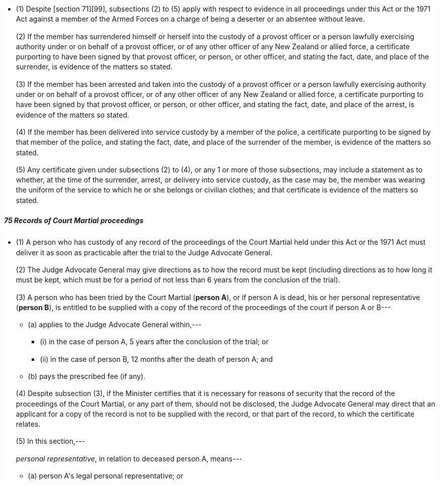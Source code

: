 *   (1) Despite [section 71][99], subsections (2) to (5) apply with respect to evidence in all proceedings under this Act or the 1971 Act against a member of the Armed Forces on a charge of being a deserter or an absentee without leave.
    
    (2) If the member has surrendered himself or herself into the custody of a provost officer or a person lawfully exercising authority under or on behalf of a provost officer, or of any other officer of any New Zealand or allied force, a certificate purporting to have been signed by that provost officer, or person, or other officer, and stating the fact, date, and place of the surrender, is evidence of the matters so stated.
    
    (3) If the member has been arrested and taken into the custody of a provost officer or a person lawfully exercising authority under or on behalf of a provost officer, or of any other officer of any New Zealand or allied force, a certificate purporting to have been signed by that provost officer, or person, or other officer, and stating the fact, date, and place of the arrest, is evidence of the matters so stated.
    
    (4) If the member has been delivered into service custody by a member of the police, a certificate purporting to be signed by that member of the police, and stating the fact, date, and place of the surrender of the member, is evidence of the matters so stated.
    
    (5) Any certificate given under subsections (2) to (4), or any 1 or more of those subsections, may include a statement as to whether, at the time of the surrender, arrest, or delivery into service custody, as the case may be, the member was wearing the uniform of the service to which he or she belongs or civilian clothes; and that certificate is evidence of the matters so stated.

##### 75 Records of Court Martial proceedings
    
*   (1) A person who has custody of any record of the proceedings of the Court Martial held under this Act or the 1971 Act must deliver it as soon as practicable after the trial to the Judge Advocate General.
    
    (2) The Judge Advocate General may give directions as to how the record must be kept (including directions as to how long it must be kept, which must be for a period of not less than 6 years from the conclusion of the trial).
    
    (3) A person who has been tried by the Court Martial (**person A**), or if person A is dead, his or her personal representative (**person B**), is entitled to be supplied with a copy of the record of the proceedings of the court if person A or B---
        
    *   (a) applies to the Judge Advocate General within,---
            
        *   (i) in the case of person A, 5 years after the conclusion of the trial; or
        
        *   (ii) in the case of person B, 12 months after the death of person A; and
        
        
    
    *   (b) pays the prescribed fee (if any).
    
    (4) Despite subsection (3), if the Minister certifies that it is necessary for reasons of security that the record of the proceedings of the Court Martial, or any part of them, should not be disclosed, the Judge Advocate General may direct that an applicant for a copy of the record is not to be supplied with the record, or that part of the record, to which the certificate relates.
    
    (5) In this section,---
    
    _personal representative_, in relation to deceased person A, means---
        
    *   (a) person A's legal personal representative; or
    

[0]: http://www.legislation.govt.nz/act/public/2007/0101/latest/link.aspx?id=DLM195466
[1]: http://www.legislation.govt.nz/act/public/2007/0101/latest/whole.html#DLM1001893
[2]: http://www.legislation.govt.nz/act/public/2007/0101/latest/whole.html#DLM1001894
[3]: http://www.legislation.govt.nz/act/public/2007/0101/latest/whole.html#DLM1001895
[4]: http://www.legislation.govt.nz/act/public/2007/0101/latest/whole.html#DLM1001896
[5]: http://www.legislation.govt.nz/act/public/2007/0101/latest/whole.html#DLM1001897
[6]: http://www.legislation.govt.nz/act/public/2007/0101/latest/whole.html#DLM1001898
[7]: http://www.legislation.govt.nz/act/public/2007/0101/latest/whole.html#DLM1001899
[8]: http://www.legislation.govt.nz/act/public/2007/0101/latest/whole.html#DLM1001930
[9]: http://www.legislation.govt.nz/act/public/2007/0101/latest/whole.html#DLM1001931
[10]: http://www.legislation.govt.nz/act/public/2007/0101/latest/whole.html#DLM1001932
[11]: http://www.legislation.govt.nz/act/public/2007/0101/latest/whole.html#DLM1001933
[12]: http://www.legislation.govt.nz/act/public/2007/0101/latest/whole.html#DLM1001934
[13]: http://www.legislation.govt.nz/act/public/2007/0101/latest/whole.html#DLM1001935
[14]: http://www.legislation.govt.nz/act/public/2007/0101/latest/whole.html#DLM1001936
[15]: http://www.legislation.govt.nz/act/public/2007/0101/latest/whole.html#DLM1001937
[16]: http://www.legislation.govt.nz/act/public/2007/0101/latest/whole.html#DLM1001938
[17]: http://www.legislation.govt.nz/act/public/2007/0101/latest/whole.html#DLM1001939
[18]: http://www.legislation.govt.nz/act/public/2007/0101/latest/whole.html#DLM1001940
[19]: http://www.legislation.govt.nz/act/public/2007/0101/latest/whole.html#DLM1001941
[20]: http://www.legislation.govt.nz/act/public/2007/0101/latest/whole.html#DLM1001942
[21]: http://www.legislation.govt.nz/act/public/2007/0101/latest/whole.html#DLM1001943
[22]: http://www.legislation.govt.nz/act/public/2007/0101/latest/whole.html#DLM1001944
[23]: http://www.legislation.govt.nz/act/public/2007/0101/latest/whole.html#DLM1001945
[24]: http://www.legislation.govt.nz/act/public/2007/0101/latest/whole.html#DLM1001946
[25]: http://www.legislation.govt.nz/act/public/2007/0101/latest/whole.html#DLM1001947
[26]: http://www.legislation.govt.nz/act/public/2007/0101/latest/whole.html#DLM1001948
[27]: http://www.legislation.govt.nz/act/public/2007/0101/latest/whole.html#DLM1001949
[28]: http://www.legislation.govt.nz/act/public/2007/0101/latest/whole.html#DLM1001950
[29]: http://www.legislation.govt.nz/act/public/2007/0101/latest/whole.html#DLM1001951
[30]: http://www.legislation.govt.nz/act/public/2007/0101/latest/whole.html#DLM1001952
[31]: http://www.legislation.govt.nz/act/public/2007/0101/latest/whole.html#DLM1001953
[32]: http://www.legislation.govt.nz/act/public/2007/0101/latest/whole.html#DLM1001954
[33]: http://www.legislation.govt.nz/act/public/2007/0101/latest/whole.html#DLM1001955
[34]: http://www.legislation.govt.nz/act/public/2007/0101/latest/whole.html#DLM1001956
[35]: http://www.legislation.govt.nz/act/public/2007/0101/latest/whole.html#DLM1001957
[36]: http://www.legislation.govt.nz/act/public/2007/0101/latest/whole.html#DLM1001959
[37]: http://www.legislation.govt.nz/act/public/2007/0101/latest/whole.html#DLM1001960
[38]: http://www.legislation.govt.nz/act/public/2007/0101/latest/whole.html#DLM1001961
[39]: http://www.legislation.govt.nz/act/public/2007/0101/latest/whole.html#DLM1001962
[40]: http://www.legislation.govt.nz/act/public/2007/0101/latest/whole.html#DLM1001963
[41]: http://www.legislation.govt.nz/act/public/2007/0101/latest/whole.html#DLM1001964
[42]: http://www.legislation.govt.nz/act/public/2007/0101/latest/whole.html#DLM1001965
[43]: http://www.legislation.govt.nz/act/public/2007/0101/latest/whole.html#DLM1001966
[44]: http://www.legislation.govt.nz/act/public/2007/0101/latest/whole.html#DLM1001967
[45]: http://www.legislation.govt.nz/act/public/2007/0101/latest/whole.html#DLM1001968
[46]: http://www.legislation.govt.nz/act/public/2007/0101/latest/whole.html#DLM1001969
[47]: http://www.legislation.govt.nz/act/public/2007/0101/latest/whole.html#DLM1001970
[48]: http://www.legislation.govt.nz/act/public/2007/0101/latest/whole.html#DLM1001972
[49]: http://www.legislation.govt.nz/act/public/2007/0101/latest/whole.html#DLM1001973
[50]: http://www.legislation.govt.nz/act/public/2007/0101/latest/whole.html#DLM1001974
[51]: http://www.legislation.govt.nz/act/public/2007/0101/latest/whole.html#DLM1001975
[52]: http://www.legislation.govt.nz/act/public/2007/0101/latest/whole.html#DLM1001976
[53]: http://www.legislation.govt.nz/act/public/2007/0101/latest/whole.html#DLM1001977
[54]: http://www.legislation.govt.nz/act/public/2007/0101/latest/whole.html#DLM1001978
[55]: http://www.legislation.govt.nz/act/public/2007/0101/latest/whole.html#DLM1001979
[56]: http://www.legislation.govt.nz/act/public/2007/0101/latest/whole.html#DLM1001980
[57]: http://www.legislation.govt.nz/act/public/2007/0101/latest/whole.html#DLM1001981
[58]: http://www.legislation.govt.nz/act/public/2007/0101/latest/whole.html#DLM1001983
[59]: http://www.legislation.govt.nz/act/public/2007/0101/latest/whole.html#DLM1001984
[60]: http://www.legislation.govt.nz/act/public/2007/0101/latest/whole.html#DLM1001985
[61]: http://www.legislation.govt.nz/act/public/2007/0101/latest/whole.html#DLM1001986
[62]: http://www.legislation.govt.nz/act/public/2007/0101/latest/whole.html#DLM1001988
[63]: http://www.legislation.govt.nz/act/public/2007/0101/latest/whole.html#DLM1001989
[64]: http://www.legislation.govt.nz/act/public/2007/0101/latest/whole.html#DLM1001990
[65]: http://www.legislation.govt.nz/act/public/2007/0101/latest/whole.html#DLM1001991
[66]: http://www.legislation.govt.nz/act/public/2007/0101/latest/whole.html#DLM1001992
[67]: http://www.legislation.govt.nz/act/public/2007/0101/latest/whole.html#DLM1001993
[68]: http://www.legislation.govt.nz/act/public/2007/0101/latest/whole.html#DLM1001994
[69]: http://www.legislation.govt.nz/act/public/2007/0101/latest/whole.html#DLM1001995
[70]: http://www.legislation.govt.nz/act/public/2007/0101/latest/whole.html#DLM1001996
[71]: http://www.legislation.govt.nz/act/public/2007/0101/latest/whole.html#DLM1001998
[72]: http://www.legislation.govt.nz/act/public/2007/0101/latest/whole.html#DLM1001999
[73]: http://www.legislation.govt.nz/act/public/2007/0101/latest/whole.html#DLM1002000
[74]: http://www.legislation.govt.nz/act/public/2007/0101/latest/whole.html#DLM1002001
[75]: http://www.legislation.govt.nz/act/public/2007/0101/latest/whole.html#DLM1002002
[76]: http://www.legislation.govt.nz/act/public/2007/0101/latest/whole.html#DLM1002003
[77]: http://www.legislation.govt.nz/act/public/2007/0101/latest/whole.html#DLM1002004
[78]: http://www.legislation.govt.nz/act/public/2007/0101/latest/whole.html#DLM1002005
[79]: http://www.legislation.govt.nz/act/public/2007/0101/latest/whole.html#DLM1002006
[80]: http://www.legislation.govt.nz/act/public/2007/0101/latest/whole.html#DLM1002007
[81]: http://www.legislation.govt.nz/act/public/2007/0101/latest/whole.html#DLM1002008
[82]: http://www.legislation.govt.nz/act/public/2007/0101/latest/whole.html#DLM1002009
[83]: http://www.legislation.govt.nz/act/public/2007/0101/latest/whole.html#DLM1002010
[84]: http://www.legislation.govt.nz/act/public/2007/0101/latest/whole.html#DLM1002011
[85]: http://www.legislation.govt.nz/act/public/2007/0101/latest/whole.html#DLM1002012